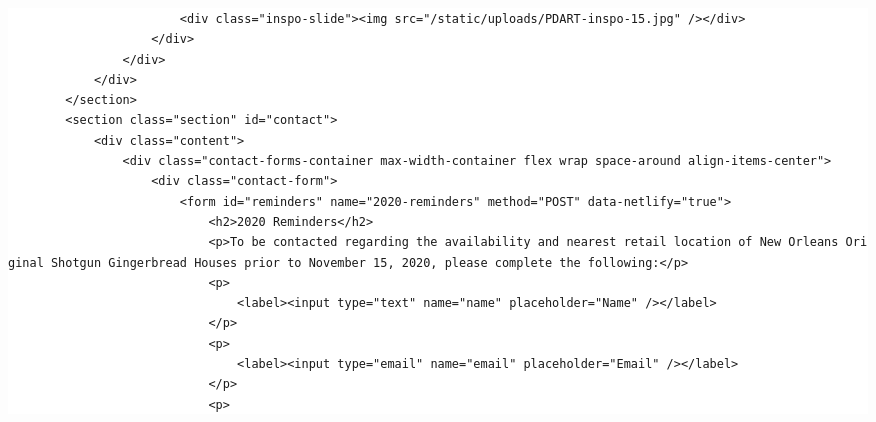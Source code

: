                             <div class="inspo-slide"><img src="/static/uploads/PDART-inspo-15.jpg" /></div>
                        </div>
                    </div>
                </div>
            </section>
            <section class="section" id="contact">
                <div class="content">
                    <div class="contact-forms-container max-width-container flex wrap space-around align-items-center">
                        <div class="contact-form">
                            <form id="reminders" name="2020-reminders" method="POST" data-netlify="true">
                                <h2>2020 Reminders</h2>
                                <p>To be contacted regarding the availability and nearest retail location of New Orleans Original Shotgun Gingerbread Houses prior to November 15, 2020, please complete the following:</p>
                                <p>
                                    <label><input type="text" name="name" placeholder="Name" /></label>   
                                </p>
                                <p>
                                    <label><input type="email" name="email" placeholder="Email" /></label>
                                </p>
                                <p>
